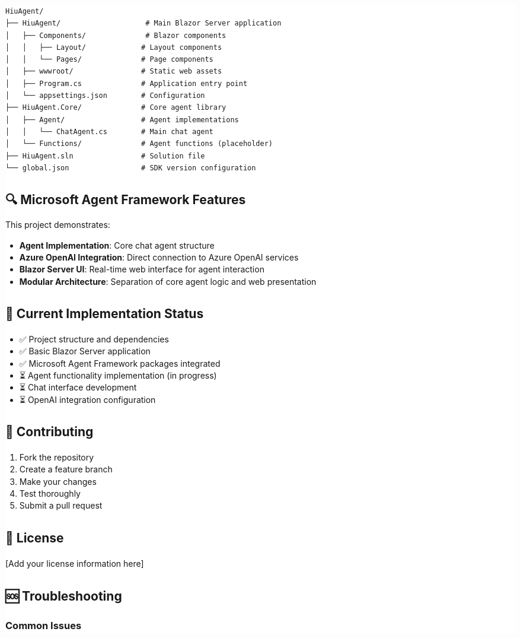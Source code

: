 ```
HiuAgent/
├── HiuAgent/                    # Main Blazor Server application
│   ├── Components/              # Blazor components
│   │   ├── Layout/             # Layout components
│   │   └── Pages/              # Page components
│   ├── wwwroot/                # Static web assets
│   ├── Program.cs              # Application entry point
│   └── appsettings.json        # Configuration
├── HiuAgent.Core/              # Core agent library
│   ├── Agent/                  # Agent implementations
│   │   └── ChatAgent.cs        # Main chat agent
│   └── Functions/              # Agent functions (placeholder)
├── HiuAgent.sln                # Solution file
└── global.json                 # SDK version configuration
```

## 🔍 Microsoft Agent Framework Features

This project demonstrates:

- **Agent Implementation**: Core chat agent structure
- **Azure OpenAI Integration**: Direct connection to Azure OpenAI services
- **Blazor Server UI**: Real-time web interface for agent interaction
- **Modular Architecture**: Separation of core agent logic and web presentation

## 🚧 Current Implementation Status

- ✅ Project structure and dependencies
- ✅ Basic Blazor Server application
- ✅ Microsoft Agent Framework packages integrated
- ⏳ Agent functionality implementation (in progress)
- ⏳ Chat interface development
- ⏳ OpenAI integration configuration

## 🤝 Contributing

1. Fork the repository
2. Create a feature branch
3. Make your changes
4. Test thoroughly
5. Submit a pull request

## 📄 License

[Add your license information here]

## 🆘 Troubleshooting

### Common Issues
